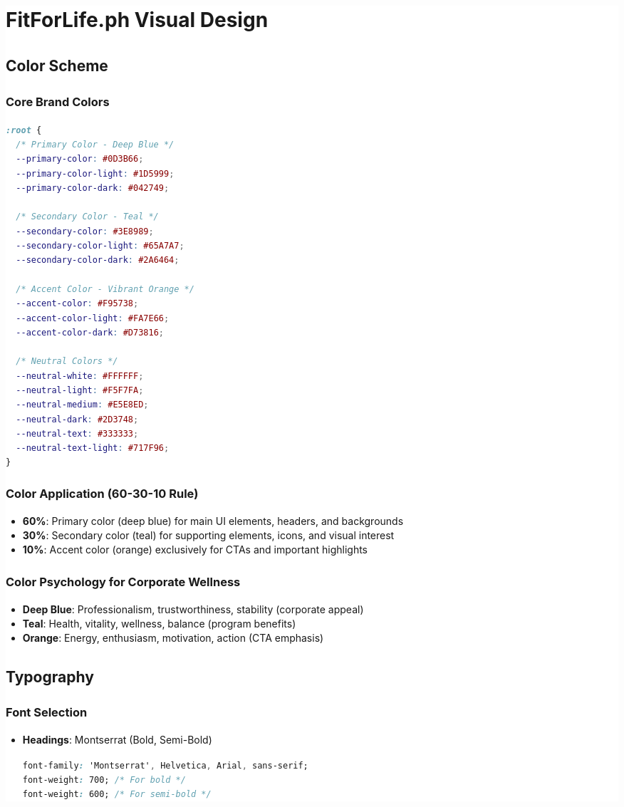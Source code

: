 # FitForLife.ph Visual Design

## Color Scheme

### Core Brand Colors
```css
:root {
  /* Primary Color - Deep Blue */
  --primary-color: #0D3B66;
  --primary-color-light: #1D5999;
  --primary-color-dark: #042749;
  
  /* Secondary Color - Teal */
  --secondary-color: #3E8989;
  --secondary-color-light: #65A7A7;
  --secondary-color-dark: #2A6464;
  
  /* Accent Color - Vibrant Orange */
  --accent-color: #F95738;
  --accent-color-light: #FA7E66;
  --accent-color-dark: #D73816;
  
  /* Neutral Colors */
  --neutral-white: #FFFFFF;
  --neutral-light: #F5F7FA;
  --neutral-medium: #E5E8ED;
  --neutral-dark: #2D3748;
  --neutral-text: #333333;
  --neutral-text-light: #717F96;
}
```

### Color Application (60-30-10 Rule)
- **60%**: Primary color (deep blue) for main UI elements, headers, and backgrounds
- **30%**: Secondary color (teal) for supporting elements, icons, and visual interest
- **10%**: Accent color (orange) exclusively for CTAs and important highlights

### Color Psychology for Corporate Wellness
- **Deep Blue**: Professionalism, trustworthiness, stability (corporate appeal)
- **Teal**: Health, vitality, wellness, balance (program benefits)
- **Orange**: Energy, enthusiasm, motivation, action (CTA emphasis)

## Typography

### Font Selection
- **Headings**: Montserrat (Bold, Semi-Bold)
  ```css
  font-family: 'Montserrat', Helvetica, Arial, sans-serif;
  font-weight: 700; /* For bold */
  font-weight: 600; /* For semi-bold */
  ```
